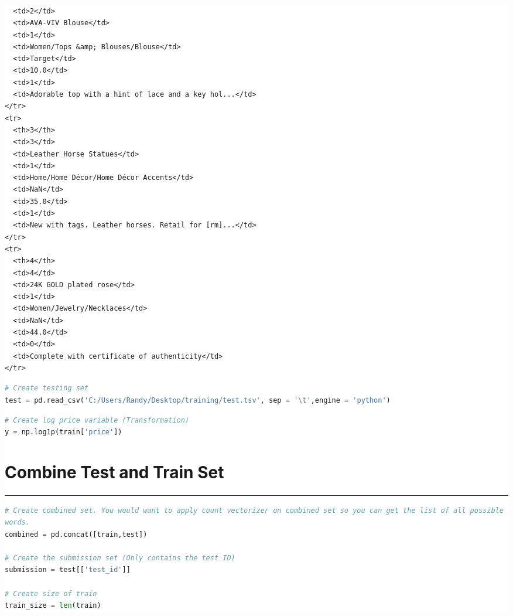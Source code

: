       <td>2</td>
      <td>AVA-VIV Blouse</td>
      <td>1</td>
      <td>Women/Tops &amp; Blouses/Blouse</td>
      <td>Target</td>
      <td>10.0</td>
      <td>1</td>
      <td>Adorable top with a hint of lace and a key hol...</td>
    </tr>
    <tr>
      <th>3</th>
      <td>3</td>
      <td>Leather Horse Statues</td>
      <td>1</td>
      <td>Home/Home Décor/Home Décor Accents</td>
      <td>NaN</td>
      <td>35.0</td>
      <td>1</td>
      <td>New with tags. Leather horses. Retail for [rm]...</td>
    </tr>
    <tr>
      <th>4</th>
      <td>4</td>
      <td>24K GOLD plated rose</td>
      <td>1</td>
      <td>Women/Jewelry/Necklaces</td>
      <td>NaN</td>
      <td>44.0</td>
      <td>0</td>
      <td>Complete with certificate of authenticity</td>
    </tr>
  </tbody>
</table>
</div>




```python
# Create testing set
test = pd.read_csv('C:/Users/Randy/Desktop/training/test.tsv', sep = '\t',engine = 'python')
```


```python
# Create log price variable (Transformation)
y = np.log1p(train['price'])
```

# Combine Test and Train Set
***


```python
# Create combined set. You would want to apply count vectorizer on combined set so you can get the list of all possible words.
combined = pd.concat([train,test])

# Create the submission set (Only contains the test ID)
submission = test[['test_id']]

# Create size of train
train_size = len(train)
```
